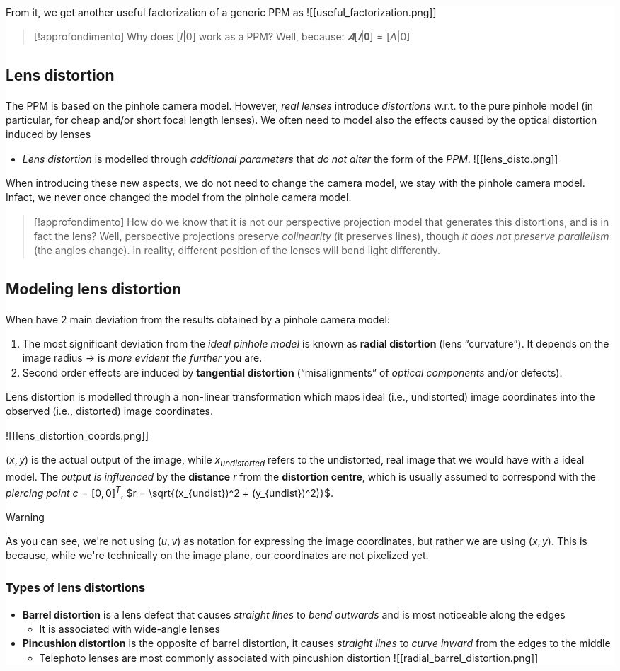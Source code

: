 From it, we get another useful factorization of a generic PPM as 
![[useful_factorization.png]]

>[!approfondimento]
>Why does $[I|0]$ work as a PPM? Well, because: $𝑨 [𝑰 | 𝟎] = [A|0]$

## Lens distortion
The PPM is based on the pinhole camera model.
However, _real lenses_ introduce _distortions_ w.r.t. to the pure pinhole model (in particular, for cheap and/or short focal length lenses).
We often need to model also the effects caused by the optical distortion induced by lenses 
- _Lens distortion_ is modelled through _additional parameters_ that _do not alter_ the form of the _PPM_.
![[lens_disto.png]]

When introducing these new aspects, we do not need to change the camera model, we stay with the pinhole camera model. Infact, we never once changed the model from the pinhole camera model. 

>[!approfondimento]
>How do we know that it is not our perspective projection model that generates this distortions, and is in fact the lens? 
>Well, perspective projections preserve _colinearity_ (it preserves lines), though _it does not preserve parallelism_ (the angles change). 
>In reality, different position of the lenses will bend light differently.

## Modeling lens distortion
When have 2 main deviation from the results obtained by a pinhole camera model:
1. The most significant deviation from the _ideal pinhole model_ is known as __radial distortion__ (lens “curvature”). It depends on the image radius -> is _more evident the further_ you are. 
2. Second order effects are induced by __tangential distortion__ (“misalignments” of _optical components_ and/or defects). 

Lens distortion is modelled through a non-linear transformation which maps ideal (i.e., undistorted) image coordinates into the observed (i.e., distorted) image coordinates.

![[lens_distortion_coords.png]]

$(x, y)$ is the actual output of the image, while $x_{undistorted}$ refers to the undistorted, real image that we would have with a ideal model.
The _output is influenced_ by the __distance__ $r$ from the __distortion centre__, which is usually assumed to correspond with the _piercing point_ $c = [0,0]^T$, $r = \sqrt{(x_{undist})^2 + (y_{undist})^2)}$.

>[!WARNING]
>As you can see, we're not using $(u,v)$ as notation for expressing the image coordinates, but rather we are using $(x,y)$. 
>This is because, while we're technically on the image plane, our coordinates are not pixelized yet. 

### Types of lens distortions
- __Barrel distortion__ is a lens defect that causes _straight lines_ to _bend outwards_ and is most noticeable along the edges 
	- It is associated with wide-angle lenses 
- __Pincushion distortion__ is the opposite of barrel distortion, it causes _straight lines_ to _curve inward_ from the edges to the middle 
	- Telephoto lenses are most commonly associated with pincushion distortion
![[radial_barrel_distortion.png]]
